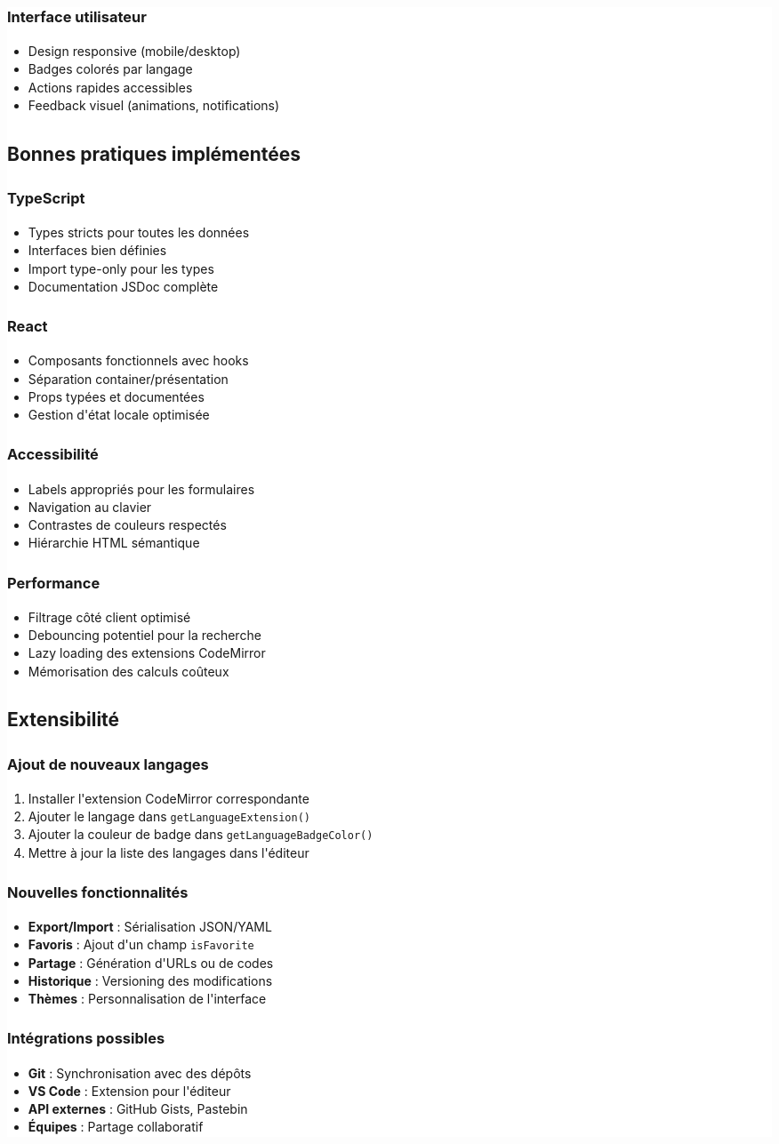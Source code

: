 ### Interface utilisateur
- Design responsive (mobile/desktop)
- Badges colorés par langage
- Actions rapides accessibles
- Feedback visuel (animations, notifications)

## Bonnes pratiques implémentées

### TypeScript
- Types stricts pour toutes les données
- Interfaces bien définies
- Import type-only pour les types
- Documentation JSDoc complète

### React
- Composants fonctionnels avec hooks
- Séparation container/présentation
- Props typées et documentées
- Gestion d'état locale optimisée

### Accessibilité
- Labels appropriés pour les formulaires
- Navigation au clavier
- Contrastes de couleurs respectés
- Hiérarchie HTML sémantique

### Performance
- Filtrage côté client optimisé
- Debouncing potentiel pour la recherche
- Lazy loading des extensions CodeMirror
- Mémorisation des calculs coûteux

## Extensibilité

### Ajout de nouveaux langages
1. Installer l'extension CodeMirror correspondante
2. Ajouter le langage dans `getLanguageExtension()`
3. Ajouter la couleur de badge dans `getLanguageBadgeColor()`
4. Mettre à jour la liste des langages dans l'éditeur

### Nouvelles fonctionnalités
- **Export/Import** : Sérialisation JSON/YAML
- **Favoris** : Ajout d'un champ `isFavorite`
- **Partage** : Génération d'URLs ou de codes
- **Historique** : Versioning des modifications
- **Thèmes** : Personnalisation de l'interface

### Intégrations possibles
- **Git** : Synchronisation avec des dépôts
- **VS Code** : Extension pour l'éditeur
- **API externes** : GitHub Gists, Pastebin
- **Équipes** : Partage collaboratif
